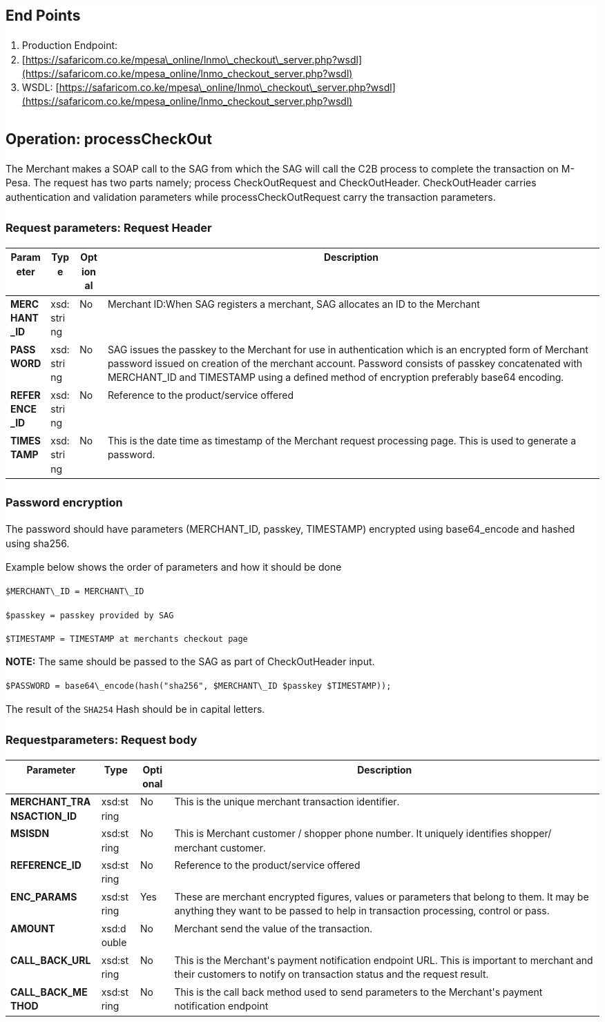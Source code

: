 ## End Points
 1. Production Endpoint:
 2. [https://safaricom.co.ke/mpesa\_online/lnmo\_checkout\_server.php?wsdl](https://safaricom.co.ke/mpesa_online/lnmo_checkout_server.php?wsdl)
3. WSDL:  [https://safaricom.co.ke/mpesa\_online/lnmo\_checkout\_server.php?wsdl](https://safaricom.co.ke/mpesa_online/lnmo_checkout_server.php?wsdl)

## Operation: processCheckOut

The Merchant makes a SOAP call to the SAG from which the SAG will call the C2B process to complete the transaction on M-Pesa. The request has two parts namely; process CheckOutRequest and CheckOutHeader. CheckOutHeader carries authentication and validation parameters while processCheckOutRequest carry the transaction parameters.

### Request parameters: Request Header

| **Parameter** | **Type** | **Optional** | **Description** |
| --- | --- | --- | --- |
| **MERCHANT\_ID** | xsd:string | No | Merchant ID:When SAG registers a merchant, SAG allocates an ID to the Merchant |
| **PASSWORD** | xsd:string | No | SAG issues the passkey to the Merchant for use in authentication which is an encrypted form of Merchant password issued on creation of the merchant account. Password consists of passkey concatenated with MERCHANT\_ID and TIMESTAMP using a defined method of encryption preferably base64 encoding. |
| **REFERENCE\_ID** | xsd:string | No | Reference to the product/service offered |
| **TIMESTAMP** | xsd:string | No | This is the date time as timestamp of the Merchant request processing page. This is used to generate a password. |

### Password encryption

The password should have parameters (MERCHANT­\_ID, passkey, TIMESTAMP) encrypted using base64\_encode and hashed using sha256.

Example below shows the order of parameters and how it should be done

`$MERCHANT\_ID = MERCHANT\_ID`

`$passkey = passkey provided by SAG`

`$TIMESTAMP = TIMESTAMP at merchants checkout page`

**NOTE:** The same should be passed to the SAG as part of CheckOutHeader input.

`$PASSWORD = base64\_encode(hash("sha256", $MERCHANT\_ID $passkey $TIMESTAMP));`

The result of the `SHA254` Hash should be in capital letters.

### Requestparameters: Request body

| **Parameter** | **Type** | **Optional** | **Description** |
| --- | --- | --- | --- |
| **MERCHANT\_TRANSACTION\_ID** | xsd:string | No | This is the unique merchant transaction identifier. |
| **MSISDN** | xsd:string | No | This is Merchant customer / shopper phone number. It uniquely identifies shopper/ merchant customer. |
| **REFERENCE\_ID** | xsd:string | No | Reference to the product/service offered |
| **ENC\_PARAMS** | xsd:string | Yes | These are merchant encrypted figures, values or parameters that belong to them. It may be anything they want to be passed to help in transaction processing, control or pass. |
| **AMOUNT** | xsd:double | No | Merchant send the value of the transaction.|
| **CALL\_BACK\_URL** | xsd:string | No | This is the Merchant's payment notification endpoint URL. This is important to merchant and their customers to notify on transaction status and the request result. |
| **CALL\_BACK\_METHOD** | xsd:string | No | This is the call back method used to send parameters to the Merchant's payment notification endpoint |
